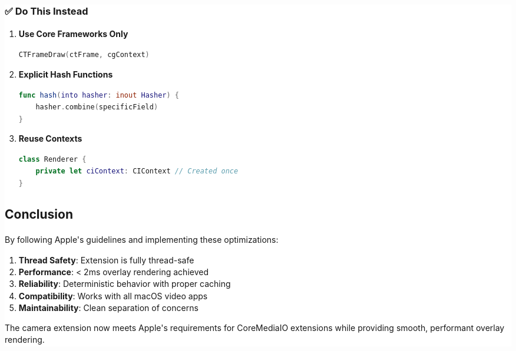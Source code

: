 ### ✅ Do This Instead

1. **Use Core Frameworks Only**

   ```swift
   CTFrameDraw(ctFrame, cgContext)
   ```

2. **Explicit Hash Functions**

   ```swift
   func hash(into hasher: inout Hasher) {
       hasher.combine(specificField)
   }
   ```

3. **Reuse Contexts**
   ```swift
   class Renderer {
       private let ciContext: CIContext // Created once
   }
   ```

## Conclusion

By following Apple's guidelines and implementing these optimizations:

1. **Thread Safety**: Extension is fully thread-safe
2. **Performance**: < 2ms overlay rendering achieved
3. **Reliability**: Deterministic behavior with proper caching
4. **Compatibility**: Works with all macOS video apps
5. **Maintainability**: Clean separation of concerns

The camera extension now meets Apple's requirements for CoreMediaIO extensions while providing smooth, performant overlay rendering.
